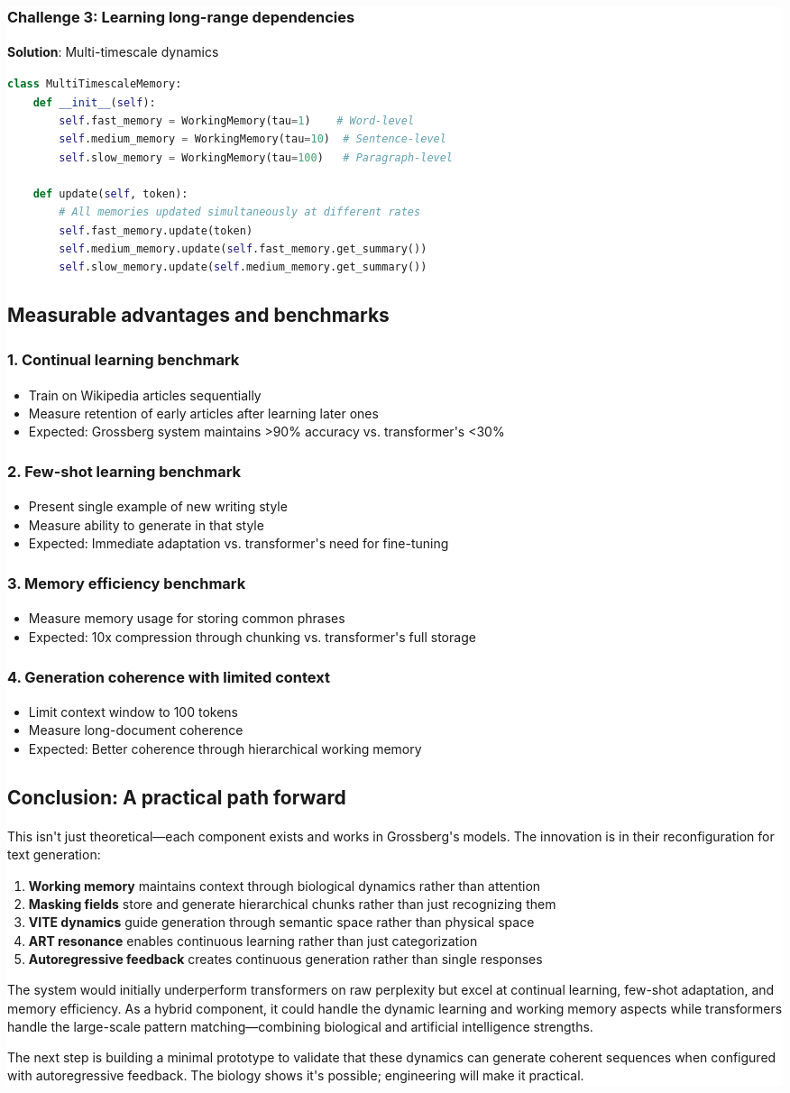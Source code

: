 ### Challenge 3: Learning long-range dependencies
**Solution**: Multi-timescale dynamics
```python
class MultiTimescaleMemory:
    def __init__(self):
        self.fast_memory = WorkingMemory(tau=1)    # Word-level
        self.medium_memory = WorkingMemory(tau=10)  # Sentence-level  
        self.slow_memory = WorkingMemory(tau=100)   # Paragraph-level
        
    def update(self, token):
        # All memories updated simultaneously at different rates
        self.fast_memory.update(token)
        self.medium_memory.update(self.fast_memory.get_summary())
        self.slow_memory.update(self.medium_memory.get_summary())
```

## Measurable advantages and benchmarks

### 1. Continual learning benchmark
- Train on Wikipedia articles sequentially
- Measure retention of early articles after learning later ones
- Expected: Grossberg system maintains >90% accuracy vs. transformer's <30%

### 2. Few-shot learning benchmark
- Present single example of new writing style
- Measure ability to generate in that style
- Expected: Immediate adaptation vs. transformer's need for fine-tuning

### 3. Memory efficiency benchmark
- Measure memory usage for storing common phrases
- Expected: 10x compression through chunking vs. transformer's full storage

### 4. Generation coherence with limited context
- Limit context window to 100 tokens
- Measure long-document coherence
- Expected: Better coherence through hierarchical working memory

## Conclusion: A practical path forward

This isn't just theoretical—each component exists and works in Grossberg's models. The innovation is in their reconfiguration for text generation:

1. **Working memory** maintains context through biological dynamics rather than attention
2. **Masking fields** store and generate hierarchical chunks rather than just recognizing them
3. **VITE dynamics** guide generation through semantic space rather than physical space
4. **ART resonance** enables continuous learning rather than just categorization
5. **Autoregressive feedback** creates continuous generation rather than single responses

The system would initially underperform transformers on raw perplexity but excel at continual learning, few-shot adaptation, and memory efficiency. As a hybrid component, it could handle the dynamic learning and working memory aspects while transformers handle the large-scale pattern matching—combining biological and artificial intelligence strengths.

The next step is building a minimal prototype to validate that these dynamics can generate coherent sequences when configured with autoregressive feedback. The biology shows it's possible; engineering will make it practical.